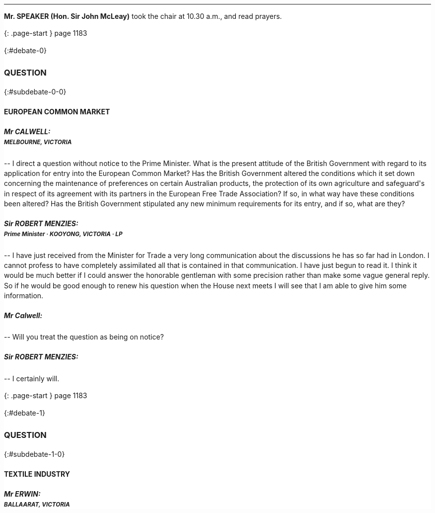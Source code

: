
----


 **Mr. SPEAKER (Hon. Sir John McLeay)** took the chair at 10.30 a.m., and read prayers. 

{: .page-start }
page 1183

{:#debate-0}
### QUESTION

{:#subdebate-0-0}
#### EUROPEAN COMMON MARKET

##### Mr CALWELL:<br><small class="text-muted">MELBOURNE, VICTORIA</small>

-- I direct a question without notice to the Prime Minister. What is the present attitude of the British Government with regard to its application for entry into the European Common Market? Has the British Government altered the conditions which it set down concerning the maintenance of preferences on certain Australian products, the protection of its own agriculture and safeguard's in respect of its agreement with its partners in the European Free Trade Association? If so, in what way have these conditions been altered? Has the British Government stipulated any new minimum requirements for its entry, and if so, what are they? 

##### Sir ROBERT MENZIES:<br><small class="text-muted">Prime Minister &middot; KOOYONG, VICTORIA &middot; LP</small>

-- I have just received from the Minister for Trade a very long communication about the discussions he has so far had in London. I cannot profess to have completely assimilated all that is contained in that communication. I have just begun to read it. I think it would be much better if I could answer the honorable gentleman with some precision rather than make some vague general reply. So if he would be good enough to renew his question when the House next meets I will see that I am able to give him some information. 

##### Mr Calwell:

--  Will you treat the question as being on notice? 

##### Sir ROBERT MENZIES:

-- I certainly will. 

{: .page-start }
page 1183

{:#debate-1}
### QUESTION

{:#subdebate-1-0}
#### TEXTILE INDUSTRY

##### Mr ERWIN:<br><small class="text-muted">BALLAARAT, VICTORIA</small>
